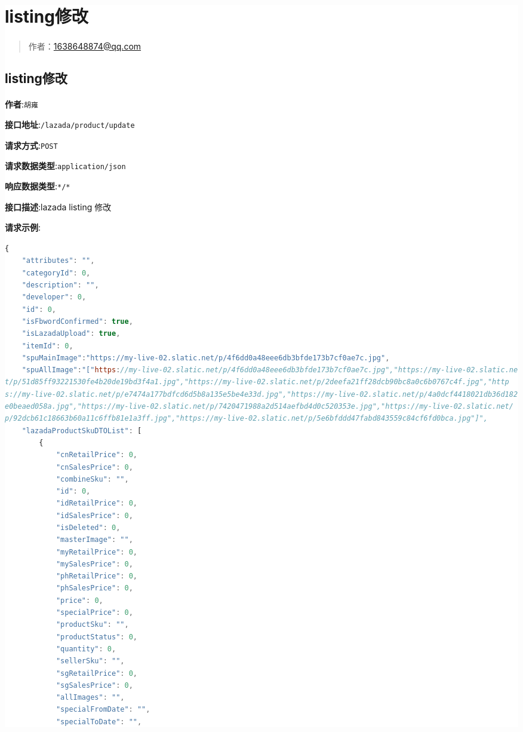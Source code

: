# listing修改

> 作者：1638648874@qq.com

## listing修改

**作者**:`胡雍`

**接口地址**:`/lazada/product/update`


**请求方式**:`POST`


**请求数据类型**:`application/json`


**响应数据类型**:`*/*`


**接口描述**:lazada listing 修改


**请求示例**:


```javascript
{
	"attributes": "",
	"categoryId": 0,
	"description": "",
	"developer": 0,
	"id": 0,
	"isFbwordConfirmed": true,
	"isLazadaUpload": true,
	"itemId": 0,
	"spuMainImage":"https://my-live-02.slatic.net/p/4f6dd0a48eee6db3bfde173b7cf0ae7c.jpg",
	"spuAllImage":"["https://my-live-02.slatic.net/p/4f6dd0a48eee6db3bfde173b7cf0ae7c.jpg","https://my-live-02.slatic.net/p/51d85ff93221530fe4b20de19bd3f4a1.jpg","https://my-live-02.slatic.net/p/2deefa21ff28dcb90bc8a0c6b0767c4f.jpg","https://my-live-02.slatic.net/p/e7474a177bdfcd6d5b8a135e5be4e33d.jpg","https://my-live-02.slatic.net/p/4a0dcf4418021db36d182e0beaed058a.jpg","https://my-live-02.slatic.net/p/7420471988a2d514aefbd4d0c520353e.jpg","https://my-live-02.slatic.net/p/92dcb61c18663b60a11c6ffb81e1a3ff.jpg","https://my-live-02.slatic.net/p/5e6bfddd47fabd843559c84cf6fd0bca.jpg"]",
	"lazadaProductSkuDTOList": [
		{
			"cnRetailPrice": 0,
			"cnSalesPrice": 0,
			"combineSku": "",
			"id": 0,
			"idRetailPrice": 0,
			"idSalesPrice": 0,
			"isDeleted": 0,
			"masterImage": "",
			"myRetailPrice": 0,
			"mySalesPrice": 0,
			"phRetailPrice": 0,
			"phSalesPrice": 0,
			"price": 0,
			"specialPrice": 0,
			"productSku": "",
			"productStatus": 0,
			"quantity": 0,
			"sellerSku": "",
			"sgRetailPrice": 0,
			"sgSalesPrice": 0,
			"allImages": "",
			"specialFromDate": "",
			"specialToDate": "",
```